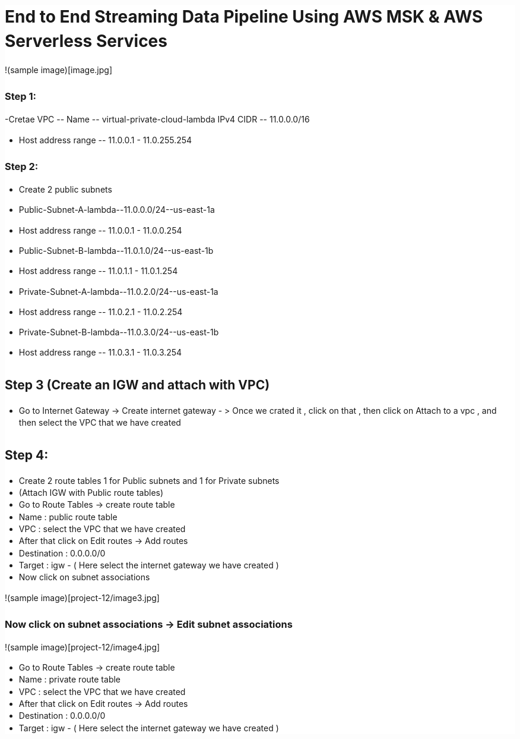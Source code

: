 # End to End Streaming Data Pipeline Using AWS MSK & AWS Serverless Services

!(sample image)[image.jpg]

### Step 1:

-Cretae VPC -- Name -- virtual-private-cloud-lambda IPv4 CIDR -- 11.0.0.0/16

- Host address range -- 11.0.0.1 - 11.0.255.254

### Step 2:

- Create 2 public subnets
- Public-Subnet-A-lambda--11.0.0.0/24--us-east-1a
- Host address range -- 11.0.0.1 - 11.0.0.254

- Public-Subnet-B-lambda--11.0.1.0/24--us-east-1b
- Host address range -- 11.0.1.1 - 11.0.1.254

- Private-Subnet-A-lambda--11.0.2.0/24--us-east-1a
- Host address range -- 11.0.2.1 - 11.0.2.254

- Private-Subnet-B-lambda--11.0.3.0/24--us-east-1b
- Host address range -- 11.0.3.1 - 11.0.3.254

## Step 3 (Create an IGW and attach with VPC)

- Go to Internet Gateway -> Create internet gateway - > Once we crated it , click on that , then click on Attach to a vpc , and then select the VPC that we have created

## Step 4:

- Create 2 route tables 1 for Public subnets and 1 for Private subnets
- (Attach IGW with Public route tables)
- Go to Route Tables -> create route table
- Name : public route table
- VPC : select the VPC that we have created
- After that click on Edit routes -> Add routes
- Destination : 0.0.0.0/0
- Target : igw - ( Here select the internet gateway we have created )
- Now click on subnet associations

!(sample image)[project-12/image3.jpg]

### Now click on subnet associations -> Edit subnet associations

!(sample image)[project-12/image4.jpg]

- Go to Route Tables -> create route table
- Name : private route table
- VPC : select the VPC that we have created
- After that click on Edit routes -> Add routes
- Destination : 0.0.0.0/0
- Target : igw - ( Here select the internet gateway we have created )
